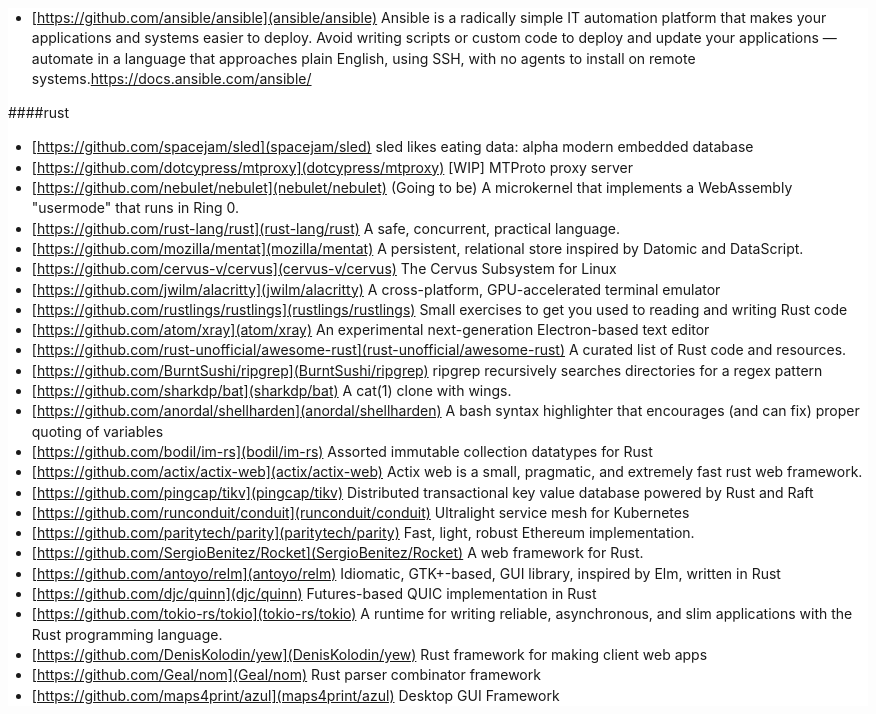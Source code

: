 * [https://github.com/ansible/ansible](ansible/ansible) Ansible is a radically simple IT automation platform that makes your applications and systems easier to deploy. Avoid writing scripts or custom code to deploy and update your applications — automate in a language that approaches plain English, using SSH, with no agents to install on remote systems.https://docs.ansible.com/ansible/

####rust
* [https://github.com/spacejam/sled](spacejam/sled) sled likes eating data: alpha modern embedded database
* [https://github.com/dotcypress/mtproxy](dotcypress/mtproxy) [WIP] MTProto proxy server
* [https://github.com/nebulet/nebulet](nebulet/nebulet) (Going to be) A microkernel that implements a WebAssembly "usermode" that runs in Ring 0.
* [https://github.com/rust-lang/rust](rust-lang/rust) A safe, concurrent, practical language.
* [https://github.com/mozilla/mentat](mozilla/mentat) A persistent, relational store inspired by Datomic and DataScript.
* [https://github.com/cervus-v/cervus](cervus-v/cervus) The Cervus Subsystem for Linux
* [https://github.com/jwilm/alacritty](jwilm/alacritty) A cross-platform, GPU-accelerated terminal emulator
* [https://github.com/rustlings/rustlings](rustlings/rustlings) Small exercises to get you used to reading and writing Rust code
* [https://github.com/atom/xray](atom/xray) An experimental next-generation Electron-based text editor
* [https://github.com/rust-unofficial/awesome-rust](rust-unofficial/awesome-rust) A curated list of Rust code and resources.
* [https://github.com/BurntSushi/ripgrep](BurntSushi/ripgrep) ripgrep recursively searches directories for a regex pattern
* [https://github.com/sharkdp/bat](sharkdp/bat) A cat(1) clone with wings.
* [https://github.com/anordal/shellharden](anordal/shellharden) A bash syntax highlighter that encourages (and can fix) proper quoting of variables
* [https://github.com/bodil/im-rs](bodil/im-rs) Assorted immutable collection datatypes for Rust
* [https://github.com/actix/actix-web](actix/actix-web) Actix web is a small, pragmatic, and extremely fast rust web framework.
* [https://github.com/pingcap/tikv](pingcap/tikv) Distributed transactional key value database powered by Rust and Raft
* [https://github.com/runconduit/conduit](runconduit/conduit) Ultralight service mesh for Kubernetes
* [https://github.com/paritytech/parity](paritytech/parity) Fast, light, robust Ethereum implementation.
* [https://github.com/SergioBenitez/Rocket](SergioBenitez/Rocket) A web framework for Rust.
* [https://github.com/antoyo/relm](antoyo/relm) Idiomatic, GTK+-based, GUI library, inspired by Elm, written in Rust
* [https://github.com/djc/quinn](djc/quinn) Futures-based QUIC implementation in Rust
* [https://github.com/tokio-rs/tokio](tokio-rs/tokio) A runtime for writing reliable, asynchronous, and slim applications with the Rust programming language.
* [https://github.com/DenisKolodin/yew](DenisKolodin/yew) Rust framework for making client web apps
* [https://github.com/Geal/nom](Geal/nom) Rust parser combinator framework
* [https://github.com/maps4print/azul](maps4print/azul) Desktop GUI Framework
